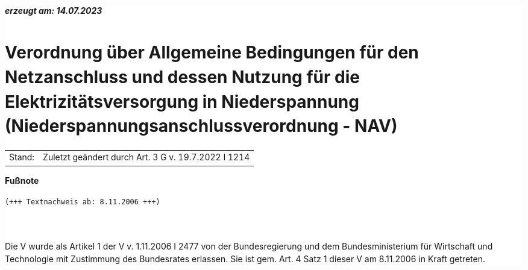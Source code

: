 <td colspan="2">

  
  

##### erzeugt am: 14.07.2023

</td>

</tr>

</table>

<span id="BJNR247710006.html"></span>

# Verordnung über Allgemeine Bedingungen für den Netzanschluss und dessen Nutzung für die Elektrizitätsversorgung in Niederspannung (Niederspannungsanschlussverordnung - NAV)

<div>

<div class="jnhtml">

|        |                                                     |
| ------ | --------------------------------------------------- |
| Stand: | Zuletzt geändert durch Art. 3 G v. 19.7.2022 I 1214 |

</div>

</div>

<div>

  
**Fußnote**

<div class="jnhtml">

<div>

<div class="jurAbsatz">

  

``` 
(+++ Textnachweis ab: 8.11.2006 +++)

 
```

Die V wurde als Artikel 1 der V v. 1.11.2006 I 2477 von der
Bundesregierung und dem Bundesministerium für Wirtschaft und Technologie
mit Zustimmung des Bundesrates erlassen. Sie ist gem. Art. 4 Satz 1
dieser V am 8.11.2006 in Kraft getreten.

</div>

</div>

</div>

</div>
